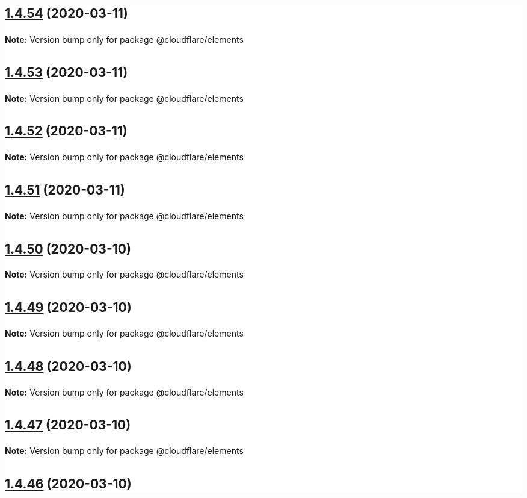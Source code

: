 ## [1.4.54](http://stash.cfops.it:7999/fe/stratus/compare/@cloudflare/elements@1.4.53...@cloudflare/elements@1.4.54) (2020-03-11)

**Note:** Version bump only for package @cloudflare/elements

## [1.4.53](http://stash.cfops.it:7999/fe/stratus/compare/@cloudflare/elements@1.4.52...@cloudflare/elements@1.4.53) (2020-03-11)

**Note:** Version bump only for package @cloudflare/elements

## [1.4.52](http://stash.cfops.it:7999/fe/stratus/compare/@cloudflare/elements@1.4.51...@cloudflare/elements@1.4.52) (2020-03-11)

**Note:** Version bump only for package @cloudflare/elements

## [1.4.51](http://stash.cfops.it:7999/fe/stratus/compare/@cloudflare/elements@1.4.50...@cloudflare/elements@1.4.51) (2020-03-11)

**Note:** Version bump only for package @cloudflare/elements

## [1.4.50](http://stash.cfops.it:7999/fe/stratus/compare/@cloudflare/elements@1.4.34...@cloudflare/elements@1.4.50) (2020-03-10)

**Note:** Version bump only for package @cloudflare/elements

## [1.4.49](http://stash.cfops.it:7999/fe/stratus/compare/@cloudflare/elements@1.4.34...@cloudflare/elements@1.4.49) (2020-03-10)

**Note:** Version bump only for package @cloudflare/elements

## [1.4.48](http://stash.cfops.it:7999/fe/stratus/compare/@cloudflare/elements@1.4.34...@cloudflare/elements@1.4.48) (2020-03-10)

**Note:** Version bump only for package @cloudflare/elements

## [1.4.47](http://stash.cfops.it:7999/fe/stratus/compare/@cloudflare/elements@1.4.34...@cloudflare/elements@1.4.47) (2020-03-10)

**Note:** Version bump only for package @cloudflare/elements

## [1.4.46](http://stash.cfops.it:7999/fe/stratus/compare/@cloudflare/elements@1.4.34...@cloudflare/elements@1.4.46) (2020-03-10)
